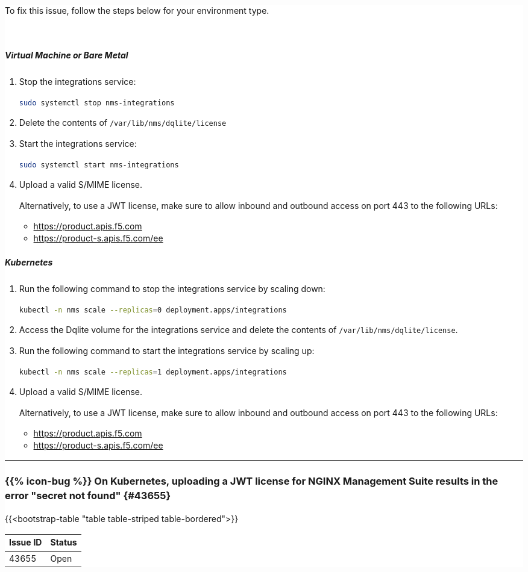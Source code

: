To fix this issue, follow the steps below for your environment type.

<br>

##### Virtual Machine or Bare Metal

1. Stop the integrations service:

   ``` bash
   sudo systemctl stop nms-integrations
   ```

2. Delete the contents of `/var/lib/nms/dqlite/license`

3. Start the integrations service:

   ```bash
   sudo systemctl start nms-integrations
   ```

4. Upload a valid S/MIME license.

   Alternatively, to use a JWT license, make sure to allow inbound and outbound access on port 443 to the following URLs:

   - https://product.apis.f5.com
   - https://product-s.apis.f5.com/ee

##### Kubernetes

1. Run the following command to stop the integrations service by scaling down:

   ```bash
   kubectl -n nms scale --replicas=0 deployment.apps/integrations
   ```
2. Access the Dqlite volume for the integrations service and delete the contents of `/var/lib/nms/dqlite/license`.

3. Run the following command to start the integrations service by scaling up:

   ```bash
   kubectl -n nms scale --replicas=1 deployment.apps/integrations
   ```

4. Upload a valid S/MIME license.

   Alternatively, to use a JWT license, make sure to allow inbound and outbound access on port 443 to the following URLs:

   - https://product.apis.f5.com
   - https://product-s.apis.f5.com/ee

---

### {{% icon-bug %}} On Kubernetes, uploading a JWT license for NGINX Management Suite results in the error "secret not found" {#43655}

{{<bootstrap-table "table table-striped table-bordered">}}

| Issue ID       | Status |
|----------------|--------|
| 43655 | Open   |
